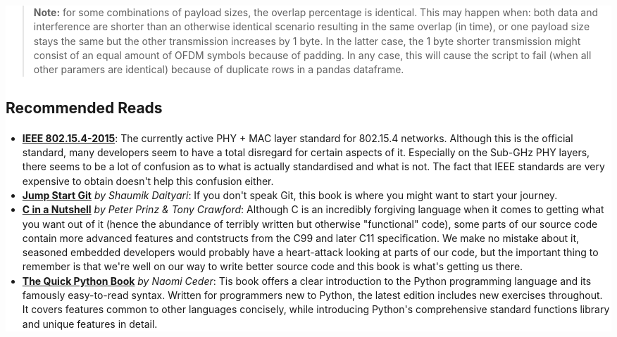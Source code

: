 >**Note:** for some combinations of payload sizes, the overlap percentage is identical. This may happen when: both data and interference are shorter than an otherwise identical scenario resulting in the same overlap (in time), or one payload size stays the same but the other transmission increases by 1 byte. In the latter case, the 1 byte shorter transmission might consist of an equal amount of OFDM symbols because of padding. In any case, this will cause the script to fail (when all other paramers are identical) because of duplicate rows in a pandas dataframe.

## Recommended Reads
- [**IEEE 802.15.4-2015**](https://standards.ieee.org/standard/802_15_4-2015.html): The currently active PHY + MAC layer standard for 802.15.4 networks. Although this is the official standard, many developers seem to have a total disregard for certain aspects of it. Especially on the Sub-GHz PHY layers, there seems to be a lot of confusion as to what is actually standardised and what is not. The fact that IEEE standards are very expensive to obtain doesn't help this confusion either.
- [**Jump Start Git**](https://www.sitepoint.com/premium/books/jump-start-git) *by Shaumik Daityari*: If you don't speak Git, this book is where you might want to start your journey.
- [**C in a Nutshell**](http://shop.oreilly.com/product/0636920033844.do) *by Peter Prinz & Tony Crawford*: Although C is an incredibly forgiving language when it comes to getting what you want out of it (hence the abundance of terribly written but otherwise "functional" code), some parts of our source code contain more advanced features and contstructs from the C99 and later C11 specification. We make no mistake about it, seasoned embedded developers would probably have a heart-attack looking at parts of our code, but the important thing to remember is that we're well on our way to write better source code and this book is what's getting us there.
- [**The Quick Python Book**](https://www.manning.com/books/the-quick-python-book-third-edition) *by Naomi Ceder*: Tis book offers a clear introduction to the Python programming language and its famously easy-to-read syntax. Written for programmers new to Python, the latest edition includes new exercises throughout. It covers features common to other languages concisely, while introducing Python's comprehensive standard functions library and unique features in detail.